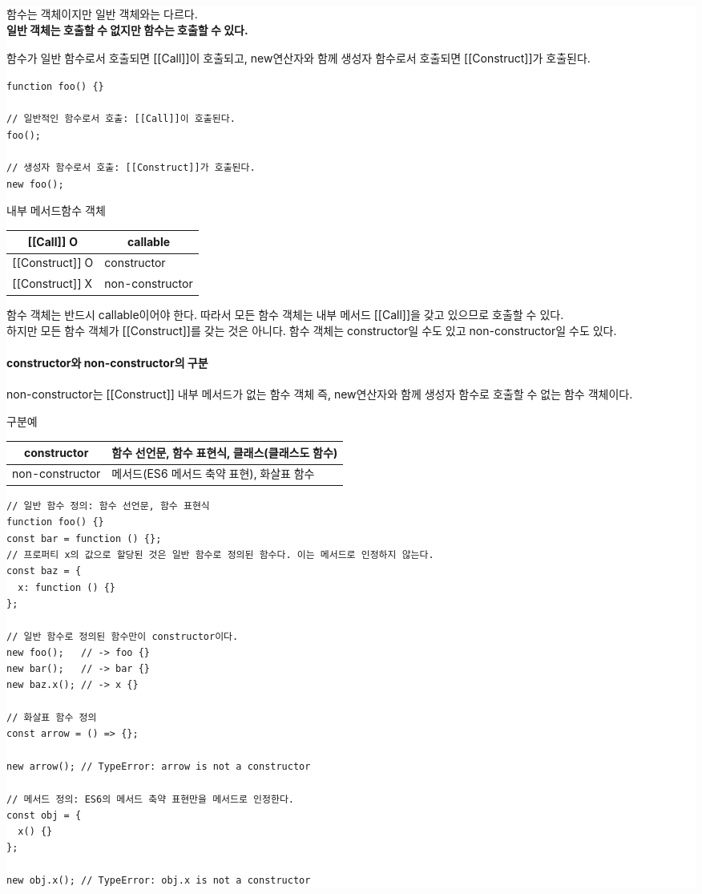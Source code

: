함수는 객체이지만 일반 객체와는 다르다.  
**일반 객체는 호출할 수 없지만 함수는 호출할 수 있다.**

함수가 일반 함수로서 호출되면 \[\[Call\]\]이 호출되고, new연산자와 함께 생성자 함수로서 호출되면 \[\[Construct\]\]가 호출된다.

```
function foo() {}

// 일반적인 함수로서 호출: [[Call]]이 호출된다.
foo();

// 생성자 함수로서 호출: [[Construct]]가 호출된다.
new foo();
```

내부 메서드함수 객체

| \[\[Call\]\] O | callable |
| --- | --- |
| \[\[Construct\]\] O | constructor |
| \[\[Construct\]\] X | non-constructor |

함수 객체는 반드시 callable이어야 한다. 따라서 모든 함수 객체는 내부 메서드 \[\[Call\]\]을 갖고 있으므로 호출할 수 있다.  
하지만 모든 함수 객체가 \[\[Construct\]\]를 갖는 것은 아니다. 함수 객체는 constructor일 수도 있고 non-constructor일 수도 있다.

#### constructor와 non-constructor의 구분

non-constructor는 \[\[Construct\]\] 내부 메서드가 없는 함수 객체 즉, new연산자와 함께 생성자 함수로 호출할 수 없는 함수 객체이다.

구분예

| constructor | 함수 선언문, 함수 표현식, 클래스(클래스도 함수) |
| --- | --- |
| non-constructor | 메서드(ES6 메서드 축약 표현), 화살표 함수 |

```
// 일반 함수 정의: 함수 선언문, 함수 표현식
function foo() {}
const bar = function () {};
// 프로퍼티 x의 값으로 할당된 것은 일반 함수로 정의된 함수다. 이는 메서드로 인정하지 않는다.
const baz = {
  x: function () {}
};

// 일반 함수로 정의된 함수만이 constructor이다.
new foo();   // -> foo {}
new bar();   // -> bar {}
new baz.x(); // -> x {}

// 화살표 함수 정의
const arrow = () => {};

new arrow(); // TypeError: arrow is not a constructor

// 메서드 정의: ES6의 메서드 축약 표현만을 메서드로 인정한다.
const obj = {
  x() {}
};

new obj.x(); // TypeError: obj.x is not a constructor
```
